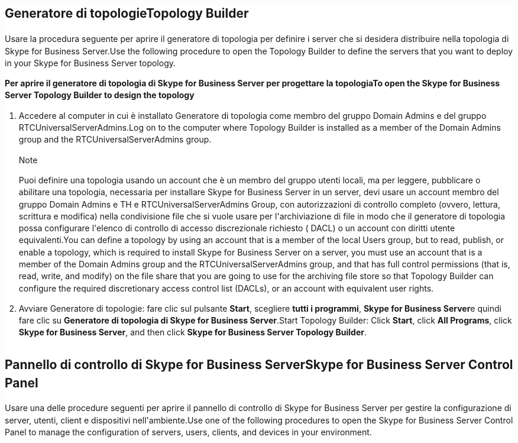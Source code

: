 
## <a name="topology-builder"></a><span data-ttu-id="b94c7-135">Generatore di topologie</span><span class="sxs-lookup"><span data-stu-id="b94c7-135">Topology Builder</span></span> 

<span data-ttu-id="b94c7-136">Usare la procedura seguente per aprire il generatore di topologia per definire i server che si desidera distribuire nella topologia di Skype for Business Server.</span><span class="sxs-lookup"><span data-stu-id="b94c7-136">Use the following procedure to open the Topology Builder to define the servers that you want to deploy in your Skype for Business Server topology.</span></span>

<span data-ttu-id="b94c7-137">**Per aprire il generatore di topologia di Skype for Business Server per progettare la topologia**</span><span class="sxs-lookup"><span data-stu-id="b94c7-137">**To open the Skype for Business Server Topology Builder to design the topology**</span></span>

1. <span data-ttu-id="b94c7-138">Accedere al computer in cui è installato Generatore di topologia come membro del gruppo Domain Admins e del gruppo RTCUniversalServerAdmins.</span><span class="sxs-lookup"><span data-stu-id="b94c7-138">Log on to the computer where Topology Builder is installed as a member of the Domain Admins group and the RTCUniversalServerAdmins group.</span></span>
    > [!NOTE]
    > <span data-ttu-id="b94c7-139">Puoi definire una topologia usando un account che è un membro del gruppo utenti locali, ma per leggere, pubblicare o abilitare una topologia, necessaria per installare Skype for Business Server in un server, devi usare un account membro del gruppo Domain Admins e TH e RTCUniversalServerAdmins Group, con autorizzazioni di controllo completo (ovvero, lettura, scrittura e modifica) nella condivisione file che si vuole usare per l'archiviazione di file in modo che il generatore di topologia possa configurare l'elenco di controllo di accesso discrezionale richiesto ( DACL) o un account con diritti utente equivalenti.</span><span class="sxs-lookup"><span data-stu-id="b94c7-139">You can define a topology by using an account that is a member of the local Users group, but to read, publish, or enable a topology, which is required to install Skype for Business Server on a server, you must use an account that is a member of the Domain Admins group and the RTCUniversalServerAdmins group, and that has full control permissions (that is, read, write, and modify) on the file share that you are going to use for the archiving file store so that Topology Builder can configure the required discretionary access control list (DACLs), or an account with equivalent user rights.</span></span>
 
2. <span data-ttu-id="b94c7-140">Avviare Generatore di topologie: fare clic sul pulsante **Start**, scegliere **tutti i programmi**, **Skype for Business Server**e quindi fare clic su **Generatore di topologia di Skype for Business Server**.</span><span class="sxs-lookup"><span data-stu-id="b94c7-140">Start Topology Builder: Click **Start**, click **All Programs**, click **Skype for Business Server**, and then click **Skype for Business Server Topology Builder**.</span></span>

## <a name="skype-for-business-server-control-panel"></a><span data-ttu-id="b94c7-141">Pannello di controllo di Skype for Business Server</span><span class="sxs-lookup"><span data-stu-id="b94c7-141">Skype for Business Server Control Panel</span></span> 

<span data-ttu-id="b94c7-142">Usare una delle procedure seguenti per aprire il pannello di controllo di Skype for Business Server per gestire la configurazione di server, utenti, client e dispositivi nell'ambiente.</span><span class="sxs-lookup"><span data-stu-id="b94c7-142">Use one of the following procedures to open the Skype for Business Server Control Panel to manage the configuration of servers, users, clients, and devices in your environment.</span></span>
